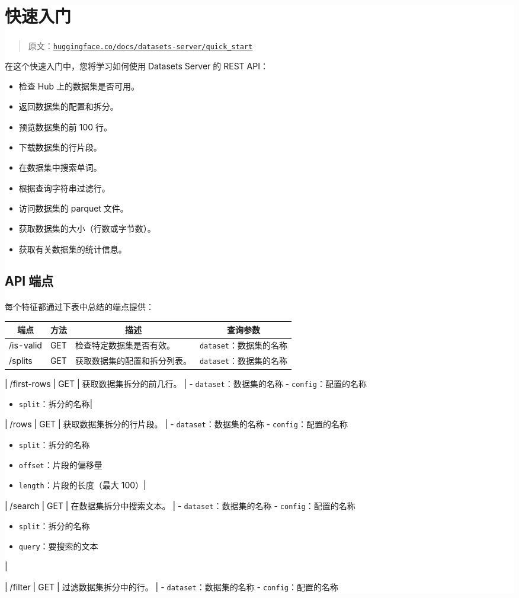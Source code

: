 # 快速入门

> 原文：[`huggingface.co/docs/datasets-server/quick_start`](https://huggingface.co/docs/datasets-server/quick_start)

在这个快速入门中，您将学习如何使用 Datasets Server 的 REST API：

+   检查 Hub 上的数据集是否可用。

+   返回数据集的配置和拆分。

+   预览数据集的前 100 行。

+   下载数据集的行片段。

+   在数据集中搜索单词。

+   根据查询字符串过滤行。

+   访问数据集的 parquet 文件。

+   获取数据集的大小（行数或字节数）。

+   获取有关数据集的统计信息。

## API 端点

每个特征都通过下表中总结的端点提供：

| 端点 | 方法 | 描述 | 查询参数 |
| --- | --- | --- | --- |
| /is-valid | GET | 检查特定数据集是否有效。 | `dataset`：数据集的名称 |
| /splits | GET | 获取数据集的配置和拆分列表。 | `dataset`：数据集的名称 |

| /first-rows | GET | 获取数据集拆分的前几行。 | - `dataset`：数据集的名称 - `config`：配置的名称

- `split`：拆分的名称|

| /rows | GET | 获取数据集拆分的行片段。 | - `dataset`：数据集的名称 - `config`：配置的名称

- `split`：拆分的名称

- `offset`：片段的偏移量

- `length`：片段的长度（最大 100）|

| /search | GET | 在数据集拆分中搜索文本。 | - `dataset`：数据集的名称 - `config`：配置的名称

- `split`：拆分的名称

- `query`：要搜索的文本

|

| /filter | GET | 过滤数据集拆分中的行。 | - `dataset`：数据集的名称 - `config`：配置的名称
